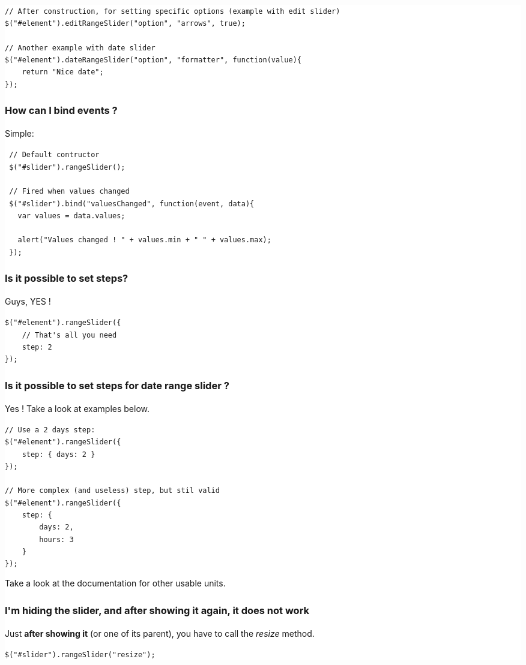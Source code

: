 	// After construction, for setting specific options (example with edit slider)
	$("#element").editRangeSlider("option", "arrows", true);
	
	// Another example with date slider
	$("#element").dateRangeSlider("option", "formatter", function(value){
		return "Nice date";
	});

### How can I bind events ?

Simple:
    
     // Default contructor
     $("#slider").rangeSlider();

     // Fired when values changed
     $("#slider").bind("valuesChanged", function(event, data){
       var values = data.values;

       alert("Values changed ! " + values.min + " " + values.max);
     });

### Is it possible to set steps?

Guys, YES !

	$("#element").rangeSlider({
		// That's all you need
		step: 2
	});

### Is it possible to set steps for date range slider ?

Yes ! Take a look at examples below.

	// Use a 2 days step:
	$("#element").rangeSlider({
		step: { days: 2 }
	});

	// More complex (and useless) step, but stil valid
	$("#element").rangeSlider({
		step: {
			days: 2,
			hours: 3
		}
	});

Take a look at the documentation for other usable units.


### I'm hiding the slider, and after showing it again, it does not work

Just **after showing it** (or one of its parent), you have to call the *resize* method.
	
	$("#slider").rangeSlider("resize");
